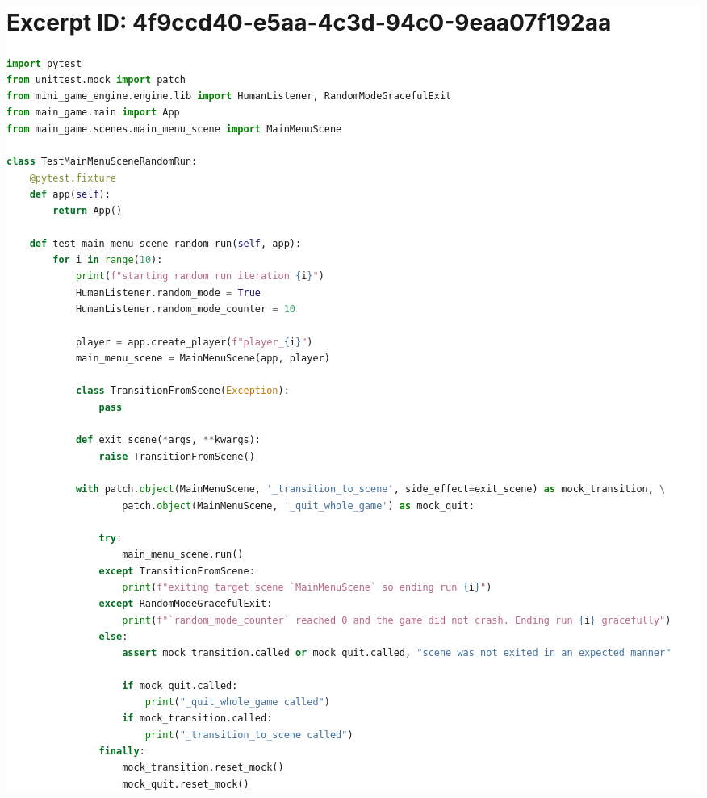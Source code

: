 # Excerpt ID: 4f9ccd40-e5aa-4c3d-94c0-9eaa07f192aa
```python main_game/tests/test_main_menu_scene.py
import pytest
from unittest.mock import patch
from mini_game_engine.engine.lib import HumanListener, RandomModeGracefulExit
from main_game.main import App
from main_game.scenes.main_menu_scene import MainMenuScene

class TestMainMenuSceneRandomRun:
    @pytest.fixture
    def app(self):
        return App()

    def test_main_menu_scene_random_run(self, app):
        for i in range(10):
            print(f"starting random run iteration {i}")
            HumanListener.random_mode = True
            HumanListener.random_mode_counter = 10

            player = app.create_player(f"player_{i}")
            main_menu_scene = MainMenuScene(app, player)

            class TransitionFromScene(Exception):
                pass

            def exit_scene(*args, **kwargs):
                raise TransitionFromScene()

            with patch.object(MainMenuScene, '_transition_to_scene', side_effect=exit_scene) as mock_transition, \
                    patch.object(MainMenuScene, '_quit_whole_game') as mock_quit:

                try:
                    main_menu_scene.run()
                except TransitionFromScene:
                    print(f"exiting target scene `MainMenuScene` so ending run {i}")
                except RandomModeGracefulExit:
                    print(f"`random_mode_counter` reached 0 and the game did not crash. Ending run {i} gracefully")
                else:
                    assert mock_transition.called or mock_quit.called, "scene was not exited in an expected manner"

                    if mock_quit.called:
                        print("_quit_whole_game called")
                    if mock_transition.called:
                        print("_transition_to_scene called")
                finally:
                    mock_transition.reset_mock()
                    mock_quit.reset_mock()
```
